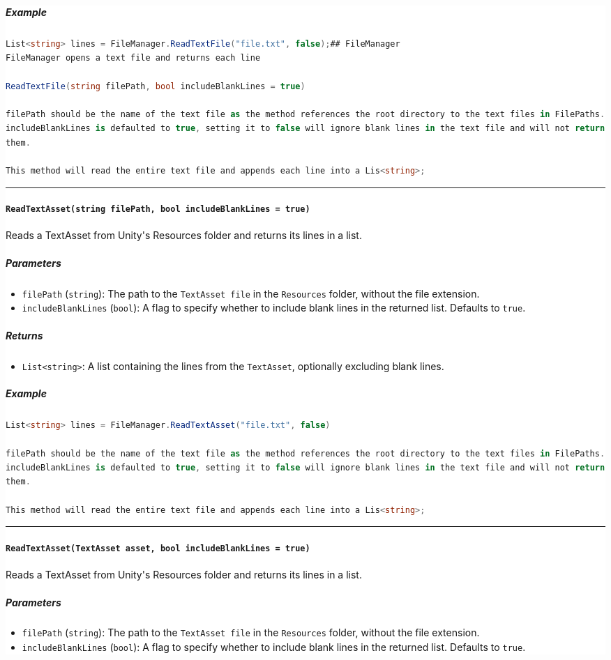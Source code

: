 ##### Example

```csharp
List<string> lines = FileManager.ReadTextFile("file.txt", false);## FileManager
FileManager opens a text file and returns each line

ReadTextFile(string filePath, bool includeBlankLines = true)

filePath should be the name of the text file as the method references the root directory to the text files in FilePaths.
includeBlankLines is defaulted to true, setting it to false will ignore blank lines in the text file and will not return
them.

This method will read the entire text file and appends each line into a Lis<string>;
```
---

#### `ReadTextAsset(string filePath, bool includeBlankLines = true)`


Reads a TextAsset from Unity's Resources folder and returns its lines in a list.

##### Parameters
- `filePath` (`string`): The path to the `TextAsset file` in the `Resources` folder, without the file extension.
- `includeBlankLines` (`bool`): A flag to specify whether to include blank lines in the returned list. Defaults to `true`.

##### Returns
- `List<string>`: A list containing the lines from the `TextAsset`, optionally excluding blank lines.

##### Example

```csharp
List<string> lines = FileManager.ReadTextAsset("file.txt", false)

filePath should be the name of the text file as the method references the root directory to the text files in FilePaths.
includeBlankLines is defaulted to true, setting it to false will ignore blank lines in the text file and will not return
them.

This method will read the entire text file and appends each line into a Lis<string>;
```
---
#### `ReadTextAsset(TextAsset asset, bool includeBlankLines = true)`

Reads a TextAsset from Unity's Resources folder and returns its lines in a list.

##### Parameters
- `filePath` (`string`): The path to the `TextAsset file` in the `Resources` folder, without the file extension.
- `includeBlankLines` (`bool`): A flag to specify whether to include blank lines in the returned list. Defaults to `true`.
